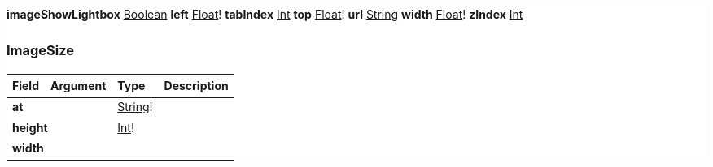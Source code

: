 </tr>
<tr>
<td colspan="2" valign="top"><strong id="imagehotspot.imageshowlightbox">imageShowLightbox</strong></td>
<td valign="top"><a href="#boolean">Boolean</a></td>
<td></td>
</tr>
<tr>
<td colspan="2" valign="top"><strong id="imagehotspot.left">left</strong></td>
<td valign="top"><a href="#float">Float</a>!</td>
<td></td>
</tr>
<tr>
<td colspan="2" valign="top"><strong id="imagehotspot.tabindex">tabIndex</strong></td>
<td valign="top"><a href="#int">Int</a></td>
<td></td>
</tr>
<tr>
<td colspan="2" valign="top"><strong id="imagehotspot.top">top</strong></td>
<td valign="top"><a href="#float">Float</a>!</td>
<td></td>
</tr>
<tr>
<td colspan="2" valign="top"><strong id="imagehotspot.url">url</strong></td>
<td valign="top"><a href="#string">String</a></td>
<td></td>
</tr>
<tr>
<td colspan="2" valign="top"><strong id="imagehotspot.width">width</strong></td>
<td valign="top"><a href="#float">Float</a>!</td>
<td></td>
</tr>
<tr>
<td colspan="2" valign="top"><strong id="imagehotspot.zindex">zIndex</strong></td>
<td valign="top"><a href="#int">Int</a></td>
<td></td>
</tr>
</tbody>
</table>

### ImageSize

<table>
<thead>
<tr>
<th align="left">Field</th>
<th align="right">Argument</th>
<th align="left">Type</th>
<th align="left">Description</th>
</tr>
</thead>
<tbody>
<tr>
<td colspan="2" valign="top"><strong id="imagesize.at">at</strong></td>
<td valign="top"><a href="#string">String</a>!</td>
<td></td>
</tr>
<tr>
<td colspan="2" valign="top"><strong id="imagesize.height">height</strong></td>
<td valign="top"><a href="#int">Int</a>!</td>
<td></td>
</tr>
<tr>
<td colspan="2" valign="top"><strong id="imagesize.width">width</strong></td>